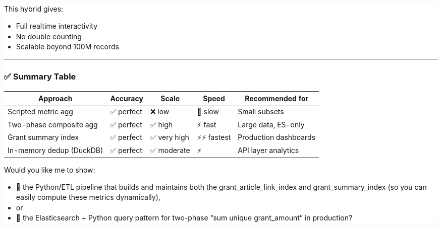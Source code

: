 This hybrid gives:
- Full realtime interactivity
- No double counting
- Scalable beyond 100M records

---

### ✅ Summary Table

| Approach                | Accuracy    | Scale        | Speed     | Recommended for             |
|-------------------------|-------------|--------------|-----------|-----------------------------|
| Scripted metric agg     | ✅ perfect  | ❌ low       | 🐢 slow   | Small subsets               |
| Two-phase composite agg | ✅ perfect  | ✅ high      | ⚡ fast   | Large data, ES-only         |
| Grant summary index     | ✅ perfect  | ✅ very high | ⚡⚡ fastest | Production dashboards        |
| In-memory dedup (DuckDB)| ✅ perfect  | ✅ moderate  | ⚡        | API layer analytics         |


Would you like me to show:
- 🧱 the Python/ETL pipeline that builds and maintains both the grant_article_link_index and grant_summary_index (so you can easily compute these metrics dynamically),
- or
- 🧮 the Elasticsearch + Python query pattern for two-phase “sum unique grant_amount” in production?







